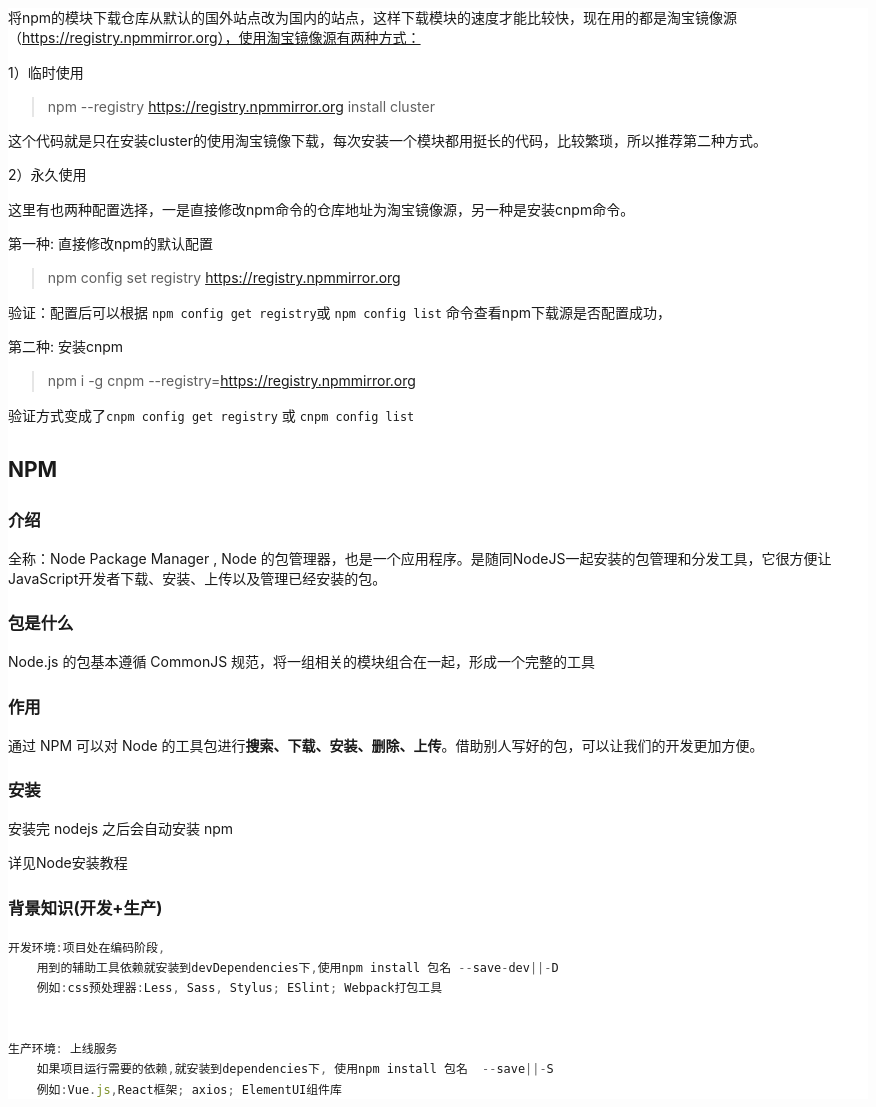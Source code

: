 将npm的模块下载仓库从默认的国外站点改为国内的站点，这样下载模块的速度才能比较快，现在用的都是淘宝镜像源（https://registry.npmmirror.org），使用淘宝镜像源有两种方式：

1）临时使用

> npm --registry https://registry.npmmirror.org install cluster

这个代码就是只在安装cluster的使用淘宝镜像下载，每次安装一个模块都用挺长的代码，比较繁琐，所以推荐第二种方式。

2）永久使用

这里有也两种配置选择，一是直接修改npm命令的仓库地址为淘宝镜像源，另一种是安装cnpm命令。

第一种: 直接修改npm的默认配置

> npm config set registry https://registry.npmmirror.org

验证：配置后可以根据 `npm config get registry`或 `npm config list` 命令查看npm下载源是否配置成功，

第二种: 安装cnpm

> npm i -g cnpm --registry=https://registry.npmmirror.org

验证方式变成了`cnpm config get registry` 或 `cnpm config list`



## NPM

### 介绍

全称：Node Package Manager , Node 的包管理器，也是一个应用程序。是随同NodeJS一起安装的包管理和分发工具，它很方便让JavaScript开发者下载、安装、上传以及管理已经安装的包。

### 包是什么

Node.js 的包基本遵循 CommonJS 规范，将一组相关的模块组合在一起，形成一个完整的工具

### 作用

通过 NPM 可以对 Node 的工具包进行**搜索、下载、安装、删除、上传**。借助别人写好的包，可以让我们的开发更加方便。

### 安装

安装完 nodejs 之后会自动安装 npm

详见Node安装教程





### 背景知识(开发+生产)

```js
开发环境:项目处在编码阶段,
    用到的辅助工具依赖就安装到devDependencies下,使用npm install 包名 --save-dev||-D
	例如:css预处理器:Less, Sass, Stylus; ESlint; Webpack打包工具
    
    
生产环境: 上线服务
	如果项目运行需要的依赖,就安装到dependencies下, 使用npm install 包名  --save||-S
    例如:Vue.js,React框架; axios; ElementUI组件库
```
